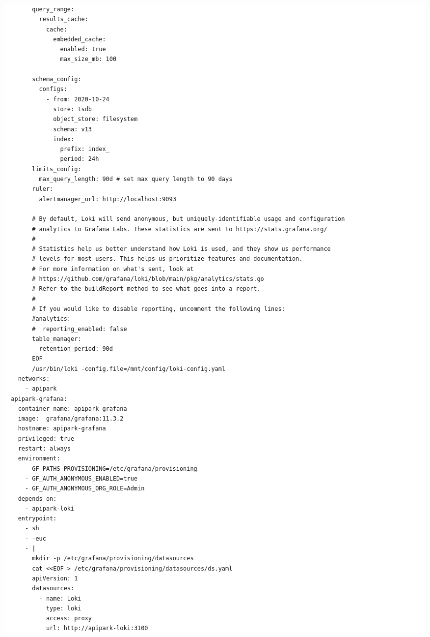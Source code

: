```
        query_range:
          results_cache:
            cache:
              embedded_cache:
                enabled: true
                max_size_mb: 100

        schema_config:
          configs:
            - from: 2020-10-24
              store: tsdb
              object_store: filesystem
              schema: v13
              index:
                prefix: index_
                period: 24h
        limits_config:
          max_query_length: 90d # set max query length to 90 days
        ruler:
          alertmanager_url: http://localhost:9093

        # By default, Loki will send anonymous, but uniquely-identifiable usage and configuration
        # analytics to Grafana Labs. These statistics are sent to https://stats.grafana.org/
        #
        # Statistics help us better understand how Loki is used, and they show us performance
        # levels for most users. This helps us prioritize features and documentation.
        # For more information on what's sent, look at
        # https://github.com/grafana/loki/blob/main/pkg/analytics/stats.go
        # Refer to the buildReport method to see what goes into a report.
        #
        # If you would like to disable reporting, uncomment the following lines:
        #analytics:
        #  reporting_enabled: false
        table_manager:
          retention_period: 90d
        EOF
        /usr/bin/loki -config.file=/mnt/config/loki-config.yaml
    networks:
      - apipark
  apipark-grafana:
    container_name: apipark-grafana
    image:  grafana/grafana:11.3.2
    hostname: apipark-grafana
    privileged: true
    restart: always
    environment:
      - GF_PATHS_PROVISIONING=/etc/grafana/provisioning
      - GF_AUTH_ANONYMOUS_ENABLED=true
      - GF_AUTH_ANONYMOUS_ORG_ROLE=Admin
    depends_on:
      - apipark-loki
    entrypoint:
      - sh
      - -euc
      - |
        mkdir -p /etc/grafana/provisioning/datasources
        cat <<EOF > /etc/grafana/provisioning/datasources/ds.yaml
        apiVersion: 1
        datasources:
          - name: Loki
            type: loki
            access: proxy
            url: http://apipark-loki:3100
```